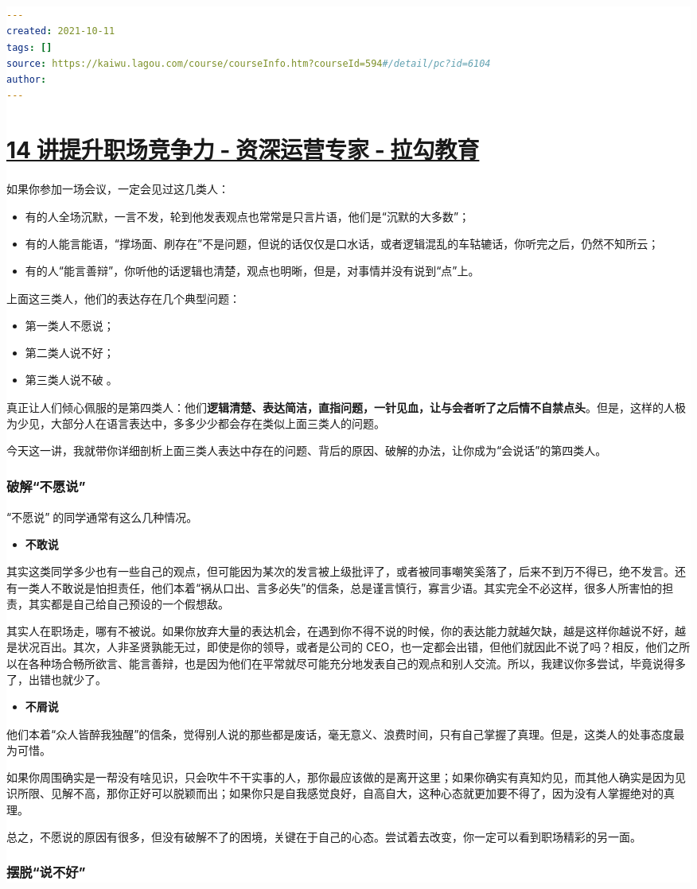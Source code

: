 ```yaml
---
created: 2021-10-11
tags: []
source: https://kaiwu.lagou.com/course/courseInfo.htm?courseId=594#/detail/pc?id=6104
author: 
---
```


# [14 讲提升职场竞争力 - 资深运营专家 - 拉勾教育](https://kaiwu.lagou.com/course/courseInfo.htm?courseId=594#/detail/pc?id=6104)


如果你参加一场会议，一定会见过这几类人：

-   有的人全场沉默，一言不发，轮到他发表观点也常常是只言片语，他们是“沉默的大多数”；
    
-   有的人能言能语，“撑场面、刷存在”不是问题，但说的话仅仅是口水话，或者逻辑混乱的车轱辘话，你听完之后，仍然不知所云；
    
-   有的人“能言善辩”，你听他的话逻辑也清楚，观点也明晰，但是，对事情并没有说到“点”上。
    

上面这三类人，他们的表达存在几个典型问题：

-   第一类人不愿说；
    
-   第二类人说不好；
    
-   第三类人说不破 。
    

真正让人们倾心佩服的是第四类人：他们**逻辑清楚、表达简洁，直指问题，一针见血，让与会者听了之后情不自禁点头**。但是，这样的人极为少见，大部分人在语言表达中，多多少少都会存在类似上面三类人的问题。

今天这一讲，我就带你详细剖析上面三类人表达中存在的问题、背后的原因、破解的办法，让你成为“会说话”的第四类人。

### 破解“不愿说”

“不愿说” 的同学通常有这么几种情况。

-   **不敢说**
    

其实这类同学多少也有一些自己的观点，但可能因为某次的发言被上级批评了，或者被同事嘲笑奚落了，后来不到万不得已，绝不发言。还有一类人不敢说是怕担责任，他们本着“祸从口出、言多必失”的信条，总是谨言慎行，寡言少语。其实完全不必这样，很多人所害怕的担责，其实都是自己给自己预设的一个假想敌。

其实人在职场走，哪有不被说。如果你放弃大量的表达机会，在遇到你不得不说的时候，你的表达能力就越欠缺，越是这样你越说不好，越是状况百出。其次，人非圣贤孰能无过，即使是你的领导，或者是公司的 CEO，也一定都会出错，但他们就因此不说了吗？相反，他们之所以在各种场合畅所欲言、能言善辩，也是因为他们在平常就尽可能充分地发表自己的观点和别人交流。所以，我建议你多尝试，毕竟说得多了，出错也就少了。

-   **不屑说**
    

他们本着“众人皆醉我独醒”的信条，觉得别人说的那些都是废话，毫无意义、浪费时间，只有自己掌握了真理。但是，这类人的处事态度最为可惜。

如果你周围确实是一帮没有啥见识，只会吹牛不干实事的人，那你最应该做的是离开这里；如果你确实有真知灼见，而其他人确实是因为见识所限、见解不高，那你正好可以脱颖而出；如果你只是自我感觉良好，自高自大，这种心态就更加要不得了，因为没有人掌握绝对的真理。

总之，不愿说的原因有很多，但没有破解不了的困境，关键在于自己的心态。尝试着去改变，你一定可以看到职场精彩的另一面。

### 摆脱“说不好”
